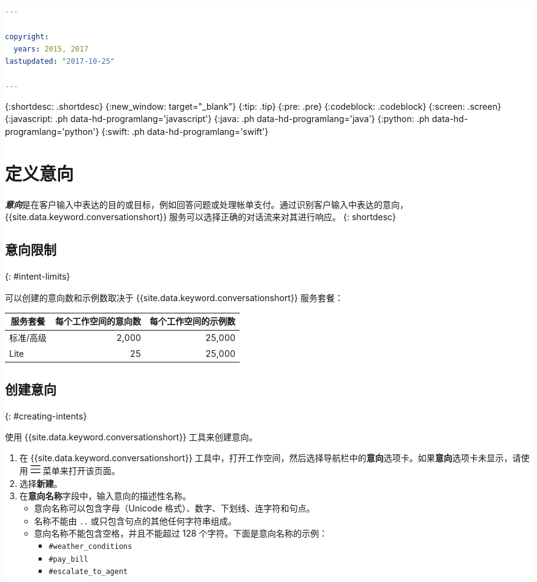 ```yaml
---

copyright:
  years: 2015, 2017
lastupdated: "2017-10-25"

---
```


{:shortdesc: .shortdesc}
{:new_window: target="_blank"}
{:tip: .tip}
{:pre: .pre}
{:codeblock: .codeblock}
{:screen: .screen}
{:javascript: .ph data-hd-programlang='javascript'}
{:java: .ph data-hd-programlang='java'}
{:python: .ph data-hd-programlang='python'}
{:swift: .ph data-hd-programlang='swift'}

# 定义意向

***意向***是在客户输入中表达的目的或目标，例如回答问题或处理帐单支付。通过识别客户输入中表达的意向，{{site.data.keyword.conversationshort}} 服务可以选择正确的对话流来对其进行响应。
{: shortdesc}

<iframe class="embed-responsive-item" id="youtubeplayer" type="text/html" width="640" height="390" src="https://www.youtube.com/embed/VG0YykNcfv8?rel=0" frameborder="0" webkitallowfullscreen mozallowfullscreen allowfullscreen> </iframe>

## 意向限制
{: #intent-limits}

可以创建的意向数和示例数取决于 {{site.data.keyword.conversationshort}} 服务套餐：

| 服务套餐         | 每个工作空间的意向数  | 每个工作空间的示例数   |
|------------------|----------------------:|-----------------------:|
| 标准/高级        |                 2,000 |                 25,000 |
| Lite             |                    25 |                 25,000 |

## 创建意向
{: #creating-intents}

使用 {{site.data.keyword.conversationshort}} 工具来创建意向。

1.  在 {{site.data.keyword.conversationshort}} 工具中，打开工作空间，然后选择导航栏中的**意向**选项卡。如果**意向**选项卡未显示，请使用 ![菜单](images/Menu_16.png) 菜单来打开该页面。
1.  选择**新建**。
1.  在**意向名称**字段中，输入意向的描述性名称。
    - 意向名称可以包含字母（Unicode 格式）、数字、下划线、连字符和句点。
    - 名称不能由 `..` 或只包含句点的其他任何字符串组成。
    - 意向名称不能包含空格，并且不能超过 128 个字符。下面是意向名称的示例：
        - `#weather_conditions`
        - `#pay_bill`
        - `#escalate_to_agent`
